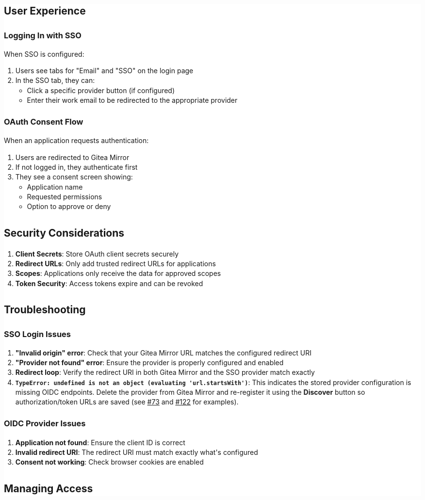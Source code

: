 ## User Experience

### Logging In with SSO

When SSO is configured:

1. Users see tabs for "Email" and "SSO" on the login page
2. In the SSO tab, they can:
   - Click a specific provider button (if configured)
   - Enter their work email to be redirected to the appropriate provider

### OAuth Consent Flow

When an application requests authentication:

1. Users are redirected to Gitea Mirror
2. If not logged in, they authenticate first
3. They see a consent screen showing:
   - Application name
   - Requested permissions
   - Option to approve or deny

## Security Considerations

1. **Client Secrets**: Store OAuth client secrets securely
2. **Redirect URLs**: Only add trusted redirect URLs for applications
3. **Scopes**: Applications only receive the data for approved scopes
4. **Token Security**: Access tokens expire and can be revoked

## Troubleshooting

### SSO Login Issues

1. **"Invalid origin" error**: Check that your Gitea Mirror URL matches the configured redirect URI
2. **"Provider not found" error**: Ensure the provider is properly configured and enabled
3. **Redirect loop**: Verify the redirect URI in both Gitea Mirror and the SSO provider match exactly
4. **`TypeError: undefined is not an object (evaluating 'url.startsWith')`**: This indicates the stored provider configuration is missing OIDC endpoints. Delete the provider from Gitea Mirror and re-register it using the **Discover** button so authorization/token URLs are saved (see [#73](https://github.com/RayLabsHQ/gitea-mirror/issues/73) and [#122](https://github.com/RayLabsHQ/gitea-mirror/issues/122) for examples).

### OIDC Provider Issues

1. **Application not found**: Ensure the client ID is correct
2. **Invalid redirect URI**: The redirect URI must match exactly what's configured
3. **Consent not working**: Check browser cookies are enabled

## Managing Access
